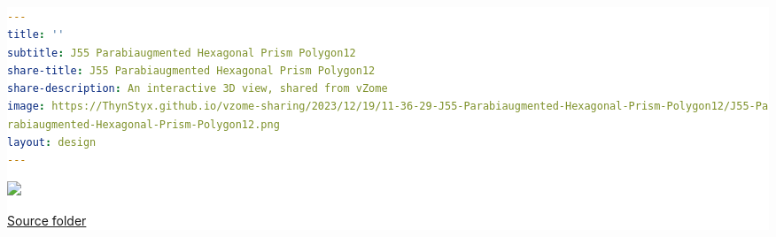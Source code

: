 ```yaml
---
title: ''
subtitle: J55 Parabiaugmented Hexagonal Prism Polygon12
share-title: J55 Parabiaugmented Hexagonal Prism Polygon12
share-description: An interactive 3D view, shared from vZome
image: https://ThynStyx.github.io/vzome-sharing/2023/12/19/11-36-29-J55-Parabiaugmented-Hexagonal-Prism-Polygon12/J55-Parabiaugmented-Hexagonal-Prism-Polygon12.png
layout: design
---
```


  <vzome-viewer style="width: 100%; height: 60vh"
       src="https://ThynStyx.github.io/vzome-sharing/2023/12/19/11-36-29-J55-Parabiaugmented-Hexagonal-Prism-Polygon12/J55-Parabiaugmented-Hexagonal-Prism-Polygon12.vZome" >
    <img  style="width: 100%"
       src="https://ThynStyx.github.io/vzome-sharing/2023/12/19/11-36-29-J55-Parabiaugmented-Hexagonal-Prism-Polygon12/J55-Parabiaugmented-Hexagonal-Prism-Polygon12.png" >
  </vzome-viewer>

[Source folder](<https://github.com/ThynStyx/vzome-sharing/tree/main/2023/12/19/11-36-29-J55-Parabiaugmented-Hexagonal-Prism-Polygon12/>)
